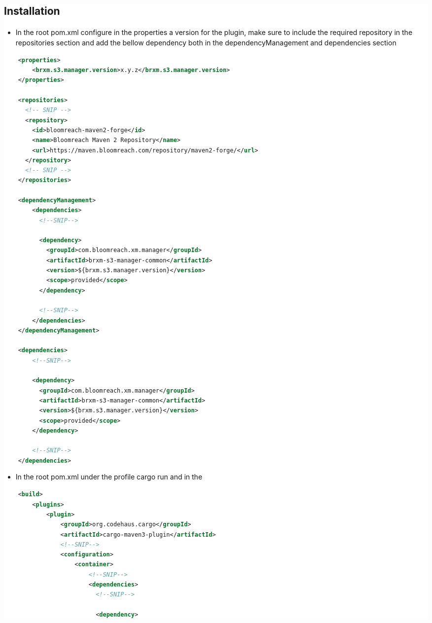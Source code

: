 ## Installation

- In the root pom.xml configure in the properties a version for the plugin, make sure to include the required repository in the repositories section and add the bellow dependency both in the dependencyManagement and dependencies section
```xml
    <properties>
        <brxm.s3.manager.version>x.y.z</brxm.s3.manager.version>
    </properties>

    <repositories>
      <!-- SNIP -->
      <repository>
        <id>bloomreach-maven2-forge</id>
        <name>Bloomreach Maven 2 Repository</name>
        <url>https://maven.bloomreach.com/repository/maven2-forge/</url>
      </repository>
      <!-- SNIP -->
    </repositories>

    <dependencyManagement>
        <dependencies>
          <!--SNIP-->
          
          <dependency>
            <groupId>com.bloomreach.xm.manager</groupId>
            <artifactId>brxm-s3-manager-common</artifactId>
            <version>${brxm.s3.manager.version}</version>
            <scope>provided</scope>
          </dependency>
          
          <!--SNIP-->
        </dependencies>
    </dependencyManagement>
    
    <dependencies>
        <!--SNIP-->
    
        <dependency>
          <groupId>com.bloomreach.xm.manager</groupId>
          <artifactId>brxm-s3-manager-common</artifactId>
          <version>${brxm.s3.manager.version}</version>
          <scope>provided</scope>
        </dependency>
    
        <!--SNIP-->
    </dependencies>
```

- In the root pom.xml under the profile cargo run and in the 
```xml
    <build>
        <plugins>
            <plugin>
                <groupId>org.codehaus.cargo</groupId>
                <artifactId>cargo-maven3-plugin</artifactId>
                <!--SNIP-->
                <configuration>
                    <container>
                        <!--SNIP-->
                        <dependencies>
                          <!--SNIP-->
                    
                          <dependency>
```
